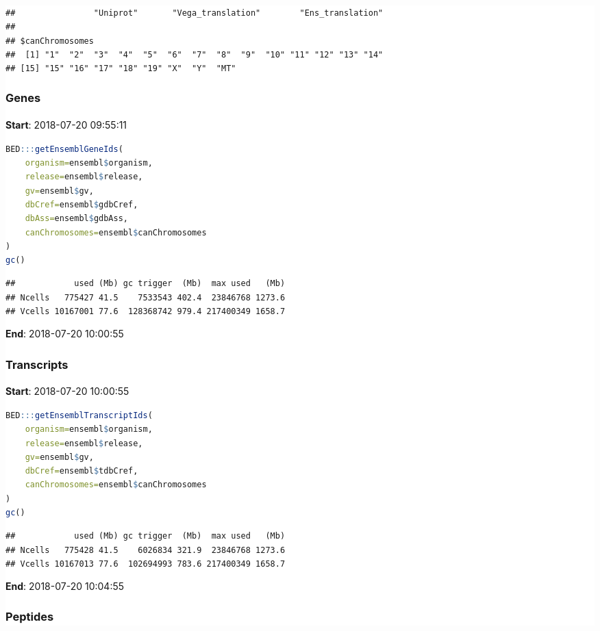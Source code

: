 ```
##                "Uniprot"       "Vega_translation"        "Ens_translation" 
## 
## $canChromosomes
##  [1] "1"  "2"  "3"  "4"  "5"  "6"  "7"  "8"  "9"  "10" "11" "12" "13" "14"
## [15] "15" "16" "17" "18" "19" "X"  "Y"  "MT"
```

### Genes

**Start**: 2018-07-20 09:55:11


```r
BED:::getEnsemblGeneIds(
    organism=ensembl$organism,
    release=ensembl$release,
    gv=ensembl$gv,
    dbCref=ensembl$gdbCref,
    dbAss=ensembl$gdbAss,
    canChromosomes=ensembl$canChromosomes
)
gc()
```

```
##            used (Mb) gc trigger  (Mb)  max used   (Mb)
## Ncells   775427 41.5    7533543 402.4  23846768 1273.6
## Vcells 10167001 77.6  128368742 979.4 217400349 1658.7
```

**End**: 2018-07-20 10:00:55

### Transcripts

**Start**: 2018-07-20 10:00:55


```r
BED:::getEnsemblTranscriptIds(
    organism=ensembl$organism,
    release=ensembl$release,
    gv=ensembl$gv,
    dbCref=ensembl$tdbCref,
    canChromosomes=ensembl$canChromosomes
)
gc()
```

```
##            used (Mb) gc trigger  (Mb)  max used   (Mb)
## Ncells   775428 41.5    6026834 321.9  23846768 1273.6
## Vcells 10167013 77.6  102694993 783.6 217400349 1658.7
```

**End**: 2018-07-20 10:04:55

### Peptides
